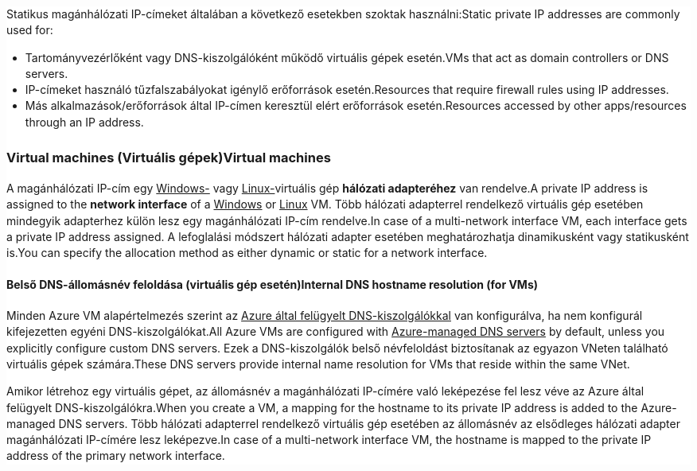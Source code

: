 <span data-ttu-id="87ee3-194">Statikus magánhálózati IP-címeket általában a következő esetekben szoktak használni:</span><span class="sxs-lookup"><span data-stu-id="87ee3-194">Static private IP addresses are commonly used for:</span></span>

* <span data-ttu-id="87ee3-195">Tartományvezérlőként vagy DNS-kiszolgálóként működő virtuális gépek esetén.</span><span class="sxs-lookup"><span data-stu-id="87ee3-195">VMs that act as domain controllers or DNS servers.</span></span>
* <span data-ttu-id="87ee3-196">IP-címeket használó tűzfalszabályokat igénylő erőforrások esetén.</span><span class="sxs-lookup"><span data-stu-id="87ee3-196">Resources that require firewall rules using IP addresses.</span></span>
* <span data-ttu-id="87ee3-197">Más alkalmazások/erőforrások által IP-címen keresztül elért erőforrások esetén.</span><span class="sxs-lookup"><span data-stu-id="87ee3-197">Resources accessed by other apps/resources through an IP address.</span></span>

### <a name="virtual-machines"></a><span data-ttu-id="87ee3-198">Virtual machines (Virtuális gépek)</span><span class="sxs-lookup"><span data-stu-id="87ee3-198">Virtual machines</span></span>
<span data-ttu-id="87ee3-199">A magánhálózati IP-cím egy [Windows-](../virtual-machines/windows/overview.md) vagy [Linux-](../virtual-machines/virtual-machines-linux-about.md)virtuális gép **hálózati adapteréhez** van rendelve.</span><span class="sxs-lookup"><span data-stu-id="87ee3-199">A private IP address is assigned to the **network interface** of a [Windows](../virtual-machines/windows/overview.md) or [Linux](../virtual-machines/virtual-machines-linux-about.md) VM.</span></span> <span data-ttu-id="87ee3-200">Több hálózati adapterrel rendelkező virtuális gép esetében mindegyik adapterhez külön lesz egy magánhálózati IP-cím rendelve.</span><span class="sxs-lookup"><span data-stu-id="87ee3-200">In case of a multi-network interface VM, each interface gets a private IP address assigned.</span></span> <span data-ttu-id="87ee3-201">A lefoglalási módszert hálózati adapter esetében meghatározhatja dinamikusként vagy statikusként is.</span><span class="sxs-lookup"><span data-stu-id="87ee3-201">You can specify the allocation method as either dynamic or static for a network interface.</span></span>

#### <a name="internal-dns-hostname-resolution-for-vms"></a><span data-ttu-id="87ee3-202">Belső DNS-állomásnév feloldása (virtuális gép esetén)</span><span class="sxs-lookup"><span data-stu-id="87ee3-202">Internal DNS hostname resolution (for VMs)</span></span>
<span data-ttu-id="87ee3-203">Minden Azure VM alapértelmezés szerint az [Azure által felügyelt DNS-kiszolgálókkal](virtual-networks-name-resolution-for-vms-and-role-instances.md#azure-provided-name-resolution) van konfigurálva, ha nem konfigurál kifejezetten egyéni DNS-kiszolgálókat.</span><span class="sxs-lookup"><span data-stu-id="87ee3-203">All Azure VMs are configured with [Azure-managed DNS servers](virtual-networks-name-resolution-for-vms-and-role-instances.md#azure-provided-name-resolution) by default, unless you explicitly configure custom DNS servers.</span></span> <span data-ttu-id="87ee3-204">Ezek a DNS-kiszolgálók belső névfeloldást biztosítanak az egyazon VNeten található virtuális gépek számára.</span><span class="sxs-lookup"><span data-stu-id="87ee3-204">These DNS servers provide internal name resolution for VMs that reside within the same VNet.</span></span>

<span data-ttu-id="87ee3-205">Amikor létrehoz egy virtuális gépet, az állomásnév a magánhálózati IP-címére való leképezése fel lesz véve az Azure által felügyelt DNS-kiszolgálókra.</span><span class="sxs-lookup"><span data-stu-id="87ee3-205">When you create a VM, a mapping for the hostname to its private IP address is added to the Azure-managed DNS servers.</span></span> <span data-ttu-id="87ee3-206">Több hálózati adapterrel rendelkező virtuális gép esetében az állomásnév az elsődleges hálózati adapter magánhálózati IP-címére lesz leképezve.</span><span class="sxs-lookup"><span data-stu-id="87ee3-206">In case of a multi-network interface VM, the hostname is mapped to the private IP address of the primary network interface.</span></span>
